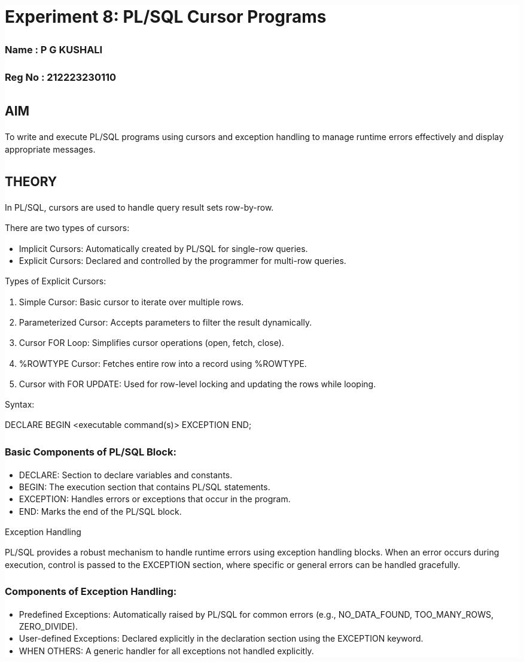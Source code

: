 # Experiment 8: PL/SQL Cursor Programs
### Name : P G KUSHALI
### Reg No : 212223230110
## AIM
To write and execute PL/SQL programs using cursors and exception handling to manage runtime errors effectively and display appropriate messages.

## THEORY

In PL/SQL, cursors are used to handle query result sets row-by-row. 

There are two types of cursors:

- Implicit Cursors: Automatically created by PL/SQL for single-row queries.
- Explicit Cursors: Declared and controlled by the programmer for multi-row queries.

Types of Explicit Cursors:

1. Simple Cursor: Basic cursor to iterate over multiple rows.

2. Parameterized Cursor: Accepts parameters to filter the result dynamically.

3. Cursor FOR Loop: Simplifies cursor operations (open, fetch, close).

4. %ROWTYPE Cursor: Fetches entire row into a record using %ROWTYPE.

5. Cursor with FOR UPDATE: Used for row-level locking and updating the rows while looping.

Syntax:

DECLARE 
   <declarations section> 
BEGIN 
   <executable command(s)>
EXCEPTION 
   <exception handling> 
END;


### Basic Components of PL/SQL Block:

- DECLARE: Section to declare variables and constants.
- BEGIN: The execution section that contains PL/SQL statements.
- EXCEPTION: Handles errors or exceptions that occur in the program.
- END: Marks the end of the PL/SQL block.

Exception Handling

PL/SQL provides a robust mechanism to handle runtime errors using exception handling blocks. When an error occurs during execution, control is passed to the EXCEPTION section, where specific or general errors can be handled gracefully.

### Components of Exception Handling:
- Predefined Exceptions: Automatically raised by PL/SQL for common errors (e.g., NO_DATA_FOUND, TOO_MANY_ROWS, ZERO_DIVIDE).
- User-defined Exceptions: Declared explicitly in the declaration section using the EXCEPTION keyword.
- WHEN OTHERS: A generic handler for all exceptions not handled explicitly.
